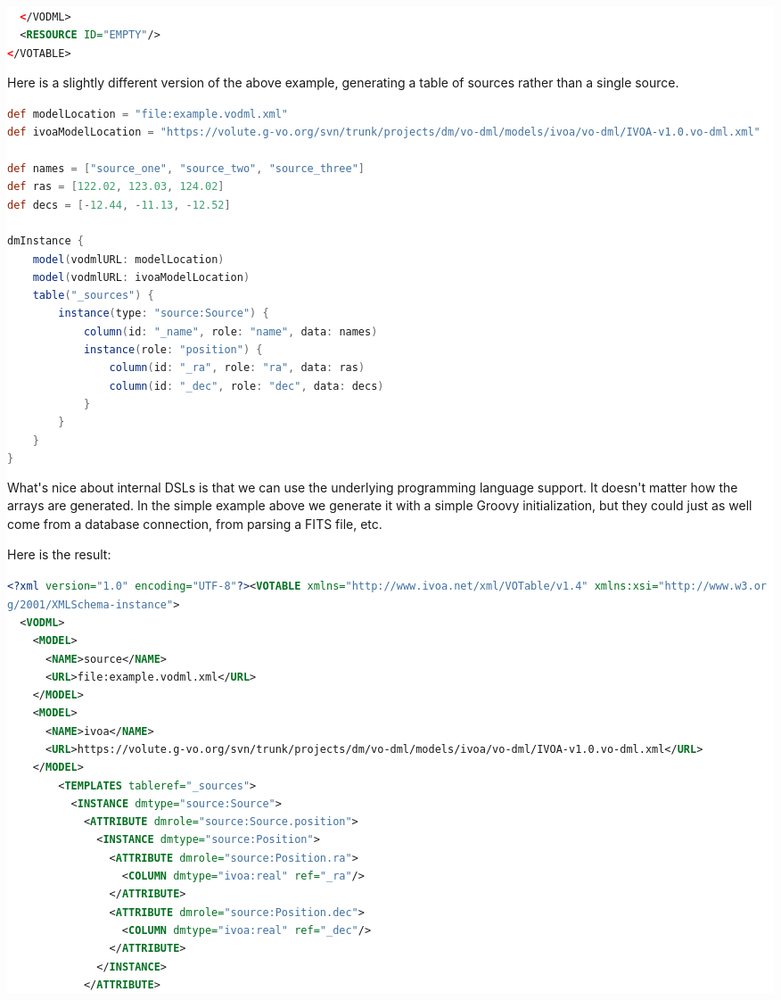 ```xml
  </VODML>
  <RESOURCE ID="EMPTY"/>
</VOTABLE>

```

Here is a slightly different version of the above example, generating a table of sources rather than a single source.

```groovy
def modelLocation = "file:example.vodml.xml"
def ivoaModelLocation = "https://volute.g-vo.org/svn/trunk/projects/dm/vo-dml/models/ivoa/vo-dml/IVOA-v1.0.vo-dml.xml"

def names = ["source_one", "source_two", "source_three"]
def ras = [122.02, 123.03, 124.02]
def decs = [-12.44, -11.13, -12.52]

dmInstance {
    model(vodmlURL: modelLocation)
    model(vodmlURL: ivoaModelLocation)
    table("_sources") {
        instance(type: "source:Source") {
            column(id: "_name", role: "name", data: names)
            instance(role: "position") {
                column(id: "_ra", role: "ra", data: ras)
                column(id: "_dec", role: "dec", data: decs)
            }
        }
    }
}
```

What's nice about internal DSLs is that we can use the underlying programming language support. It doesn't matter how
the arrays are generated. In the simple example above we generate it with a simple Groovy initialization, but they could
just as well come from a database connection, from parsing a FITS file, etc.

Here is the result:

```xml
<?xml version="1.0" encoding="UTF-8"?><VOTABLE xmlns="http://www.ivoa.net/xml/VOTable/v1.4" xmlns:xsi="http://www.w3.org/2001/XMLSchema-instance">
  <VODML>
    <MODEL>
      <NAME>source</NAME>
      <URL>file:example.vodml.xml</URL>
    </MODEL>
    <MODEL>
      <NAME>ivoa</NAME>
      <URL>https://volute.g-vo.org/svn/trunk/projects/dm/vo-dml/models/ivoa/vo-dml/IVOA-v1.0.vo-dml.xml</URL>
    </MODEL>
        <TEMPLATES tableref="_sources">
          <INSTANCE dmtype="source:Source">
            <ATTRIBUTE dmrole="source:Source.position">
              <INSTANCE dmtype="source:Position">
                <ATTRIBUTE dmrole="source:Position.ra">
                  <COLUMN dmtype="ivoa:real" ref="_ra"/>
                </ATTRIBUTE>
                <ATTRIBUTE dmrole="source:Position.dec">
                  <COLUMN dmtype="ivoa:real" ref="_dec"/>
                </ATTRIBUTE>
              </INSTANCE>
            </ATTRIBUTE>
```